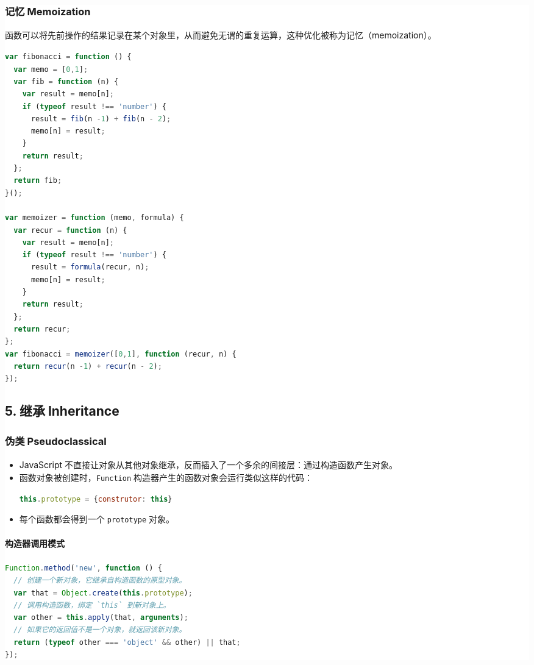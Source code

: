 ### 记忆  Memoization

函数可以将先前操作的结果记录在某个对象里，从而避免无谓的重复运算，这种优化被称为记忆（memoization）。

```javascript
var fibonacci = function () {
  var memo = [0,1];
  var fib = function (n) {
    var result = memo[n];
    if (typeof result !== 'number') {
      result = fib(n -1) + fib(n - 2);
      memo[n] = result;
    }
    return result;
  };
  return fib;
}();

var memoizer = function (memo, formula) {
  var recur = function (n) {
    var result = memo[n];
    if (typeof result !== 'number') {
      result = formula(recur, n);
      memo[n] = result;
    }
    return result;
  };
  return recur;
};
var fibonacci = memoizer([0,1], function (recur, n) {
  return recur(n -1) + recur(n - 2);
});
```

## 5. 继承 Inheritance

### 伪类 Pseudoclassical  

* JavaScript 不直接让对象从其他对象继承，反而插入了一个多余的间接层：通过构造函数产生对象。
* 函数对象被创建时，`Function` 构造器产生的函数对象会运行类似这样的代码：
    ```javascript
    this.prototype = {construtor: this}
    ```
* 每个函数都会得到一个 `prototype` 对象。

#### 构造器调用模式

```javascript
Function.method('new', function () {
  // 创建一个新对象，它继承自构造函数的原型对象。
  var that = Object.create(this.prototype);
  // 调用构造函数，绑定 `this` 到新对象上。
  var other = this.apply(that, arguments);
  // 如果它的返回值不是一个对象，就返回该新对象。
  return (typeof other === 'object' && other) || that;
});
```
